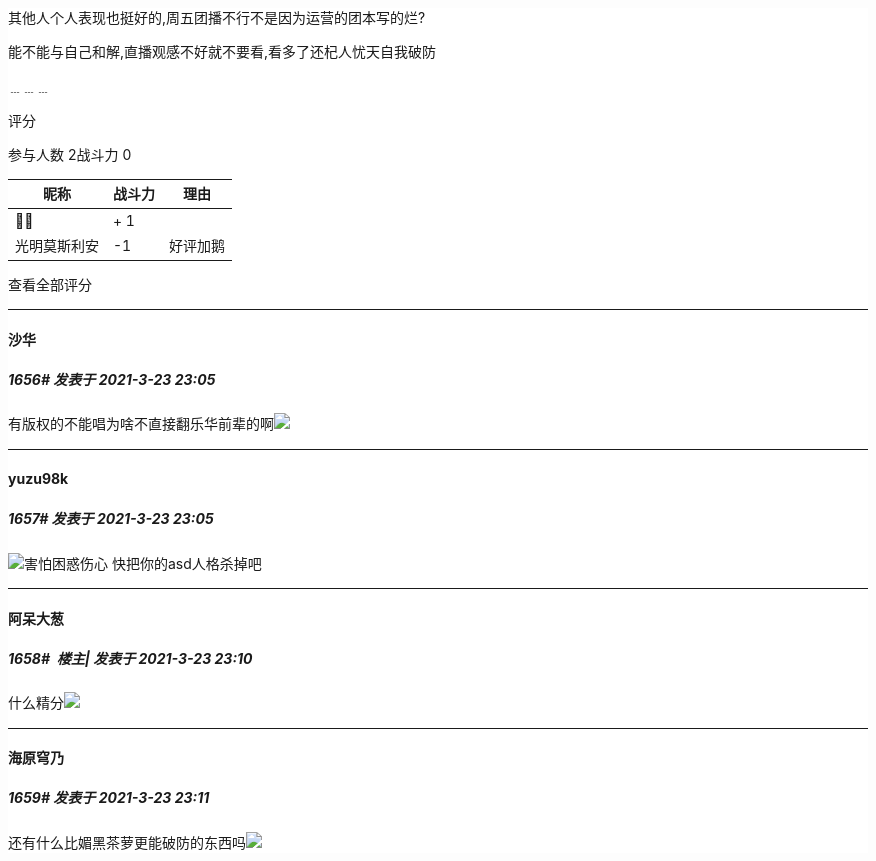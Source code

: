 其他人个人表现也挺好的,周五团播不行不是因为运营的团本写的烂?

能不能与自己和解,直播观感不好就不要看,看多了还杞人忧天自我破防


﹍﹍﹍

评分


 参与人数 2战斗力 0

|昵称|战斗力|理由|
|----|---|---|
| 🐳❕| + 1||
| 光明莫斯利安|-1|好评加鹅|


查看全部评分


-----

####  沙华  
##### 1656#       发表于 2021-3-23 23:05


有版权的不能唱为啥不直接翻乐华前辈的啊<img src="https://static.saraba1st.com/image/smiley/face2017/125.png" referrerpolicy="no-referrer">


-----

####  yuzu98k  
##### 1657#       发表于 2021-3-23 23:05


<img src="https://static.saraba1st.com/image/smiley/face2017/169.gif" referrerpolicy="no-referrer">害怕困惑伤心
快把你的asd人格杀掉吧


-----

####  阿呆大葱  
##### 1658#         楼主| 发表于 2021-3-23 23:10


什么精分<img src="https://static.saraba1st.com/image/smiley/face2017/169.gif" referrerpolicy="no-referrer">


-----

####  海原穹乃  
##### 1659#       发表于 2021-3-23 23:11


还有什么比媚黑茶萝更能破防的东西吗<img src="https://static.saraba1st.com/image/smiley/face2017/047.png" referrerpolicy="no-referrer">
